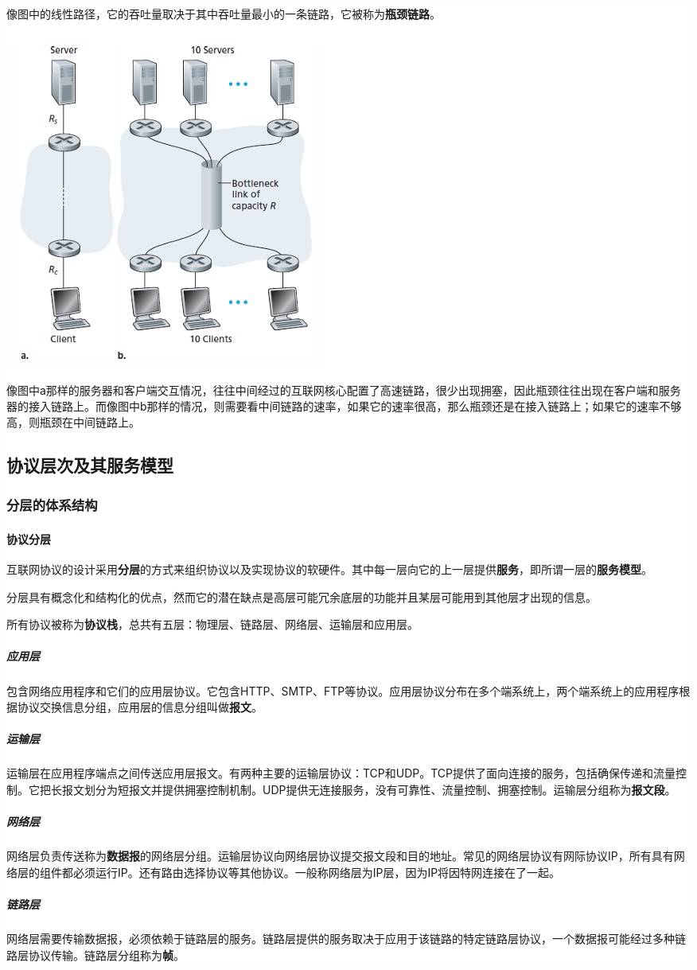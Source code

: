 像图中的线性路径，它的吞吐量取决于其中吞吐量最小的一条链路，它被称为**瓶颈链路**。

![吞吐量2](image/吞吐量2.png)

像图中a那样的服务器和客户端交互情况，往往中间经过的互联网核心配置了高速链路，很少出现拥塞，因此瓶颈往往出现在客户端和服务器的接入链路上。而像图中b那样的情况，则需要看中间链路的速率，如果它的速率很高，那么瓶颈还是在接入链路上；如果它的速率不够高，则瓶颈在中间链路上。

## 协议层次及其服务模型

### 分层的体系结构

#### 协议分层
互联网协议的设计采用**分层**的方式来组织协议以及实现协议的软硬件。其中每一层向它的上一层提供**服务**，即所谓一层的**服务模型**。

分层具有概念化和结构化的优点，然而它的潜在缺点是高层可能冗余底层的功能并且某层可能用到其他层才出现的信息。

所有协议被称为**协议栈**，总共有五层：物理层、链路层、网络层、运输层和应用层。

##### 应用层
包含网络应用程序和它们的应用层协议。它包含HTTP、SMTP、FTP等协议。应用层协议分布在多个端系统上，两个端系统上的应用程序根据协议交换信息分组，应用层的信息分组叫做**报文**。

##### 运输层
运输层在应用程序端点之间传送应用层报文。有两种主要的运输层协议：TCP和UDP。TCP提供了面向连接的服务，包括确保传递和流量控制。它把长报文划分为短报文并提供拥塞控制机制。UDP提供无连接服务，没有可靠性、流量控制、拥塞控制。运输层分组称为**报文段**。

##### 网络层
网络层负责传送称为**数据报**的网络层分组。运输层协议向网络层协议提交报文段和目的地址。常见的网络层协议有网际协议IP，所有具有网络层的组件都必须运行IP。还有路由选择协议等其他协议。一般称网络层为IP层，因为IP将因特网连接在了一起。

##### 链路层
网络层需要传输数据报，必须依赖于链路层的服务。链路层提供的服务取决于应用于该链路的特定链路层协议，一个数据报可能经过多种链路层协议传输。链路层分组称为**帧**。
